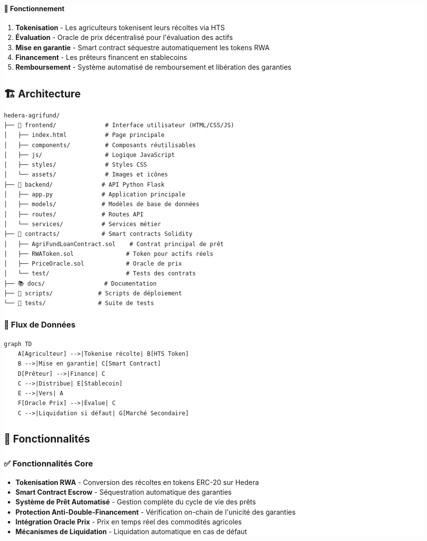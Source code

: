 #### 🎯 Fonctionnement

1. **Tokenisation** - Les agriculteurs tokenisent leurs récoltes via HTS
2. **Évaluation** - Oracle de prix décentralisé pour l'évaluation des actifs
3. **Mise en garantie** - Smart contract séquestre automatiquement les tokens RWA
4. **Financement** - Les prêteurs financent en stablecoins
5. **Remboursement** - Système automatisé de remboursement et libération des garanties

## 🏗️ Architecture

```
hedera-agrifund/
├── 🎨 frontend/              # Interface utilisateur (HTML/CSS/JS)
│   ├── index.html           # Page principale
│   ├── components/          # Composants réutilisables
│   ├── js/                  # Logique JavaScript
│   ├── styles/              # Styles CSS
│   └── assets/              # Images et icônes
├── 🐍 backend/              # API Python Flask
│   ├── app.py              # Application principale
│   ├── models/             # Modèles de base de données
│   ├── routes/             # Routes API
│   └── services/           # Services métier
├── 📜 contracts/            # Smart contracts Solidity
│   ├── AgriFundLoanContract.sol    # Contrat principal de prêt
│   ├── RWAToken.sol               # Token pour actifs réels
│   ├── PriceOracle.sol            # Oracle de prix
│   └── test/                      # Tests des contrats
├── 📚 docs/                 # Documentation
├── 🔧 scripts/             # Scripts de déploiement
└── 🧪 tests/               # Suite de tests
```

### 🔄 Flux de Données

```mermaid
graph TD
    A[Agriculteur] -->|Tokenise récolte| B[HTS Token]
    B -->|Mise en garantie| C[Smart Contract]
    D[Prêteur] -->|Finance| C
    C -->|Distribue| E[Stablecoin]
    E -->|Vers| A
    F[Oracle Prix] -->|Évalue| C
    C -->|Liquidation si défaut| G[Marché Secondaire]
```

## 🚀 Fonctionnalités

### ✅ Fonctionnalités Core

- **Tokenisation RWA** - Conversion des récoltes en tokens ERC-20 sur Hedera
- **Smart Contract Escrow** - Séquestration automatique des garanties
- **Système de Prêt Automatisé** - Gestion complète du cycle de vie des prêts
- **Protection Anti-Double-Financement** - Vérification on-chain de l'unicité des garanties
- **Intégration Oracle Prix** - Prix en temps réel des commodités agricoles
- **Mécanismes de Liquidation** - Liquidation automatique en cas de défaut
